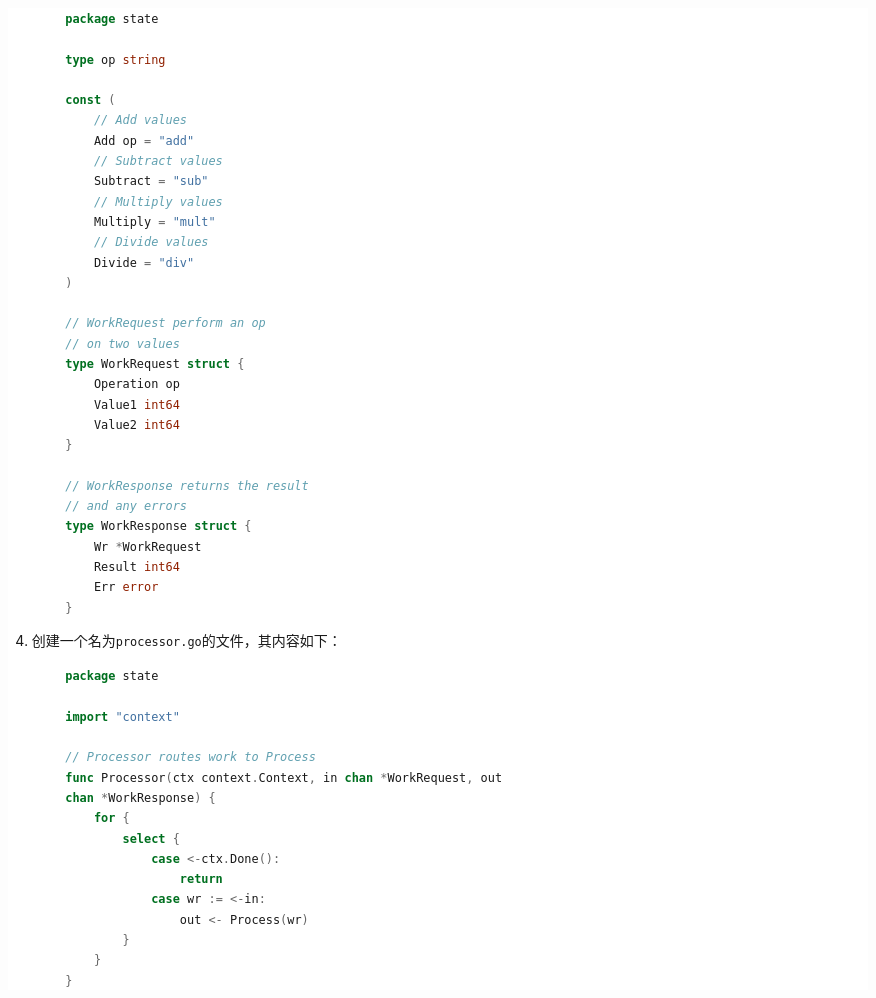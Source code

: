 ```go
        package state

        type op string

        const (
            // Add values
            Add op = "add"
            // Subtract values
            Subtract = "sub"
            // Multiply values
            Multiply = "mult"
            // Divide values
            Divide = "div"
        )

        // WorkRequest perform an op
        // on two values
        type WorkRequest struct {
            Operation op
            Value1 int64
            Value2 int64
        }

        // WorkResponse returns the result
        // and any errors
        type WorkResponse struct {
            Wr *WorkRequest
            Result int64
            Err error
        }

```

4.  创建一个名为`processor.go`的文件，其内容如下：

```go
        package state

        import "context"

        // Processor routes work to Process
        func Processor(ctx context.Context, in chan *WorkRequest, out 
        chan *WorkResponse) {
            for {
                select {
                    case <-ctx.Done():
                        return
                    case wr := <-in:
                        out <- Process(wr)
                }
            }
        }

```
